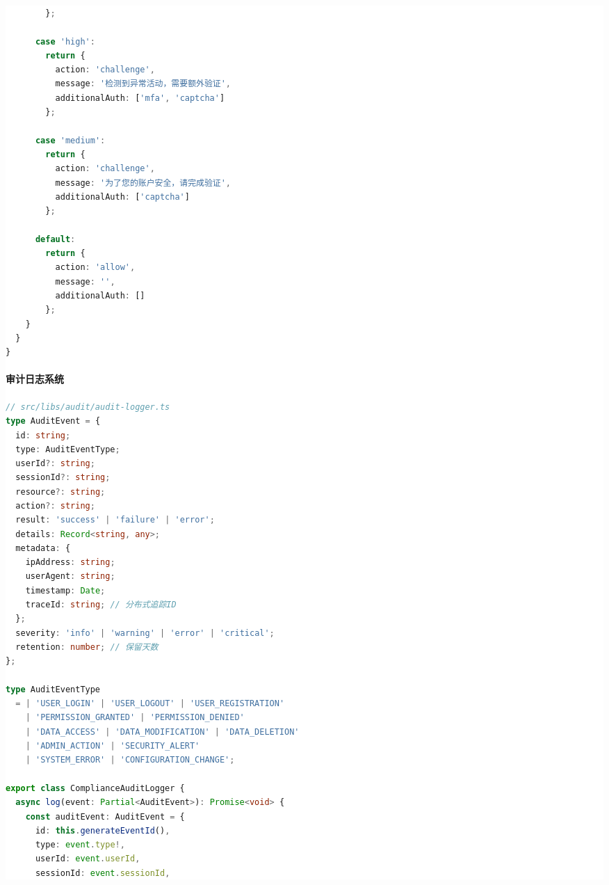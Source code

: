 ```typescript
        };

      case 'high':
        return {
          action: 'challenge',
          message: '检测到异常活动，需要额外验证',
          additionalAuth: ['mfa', 'captcha']
        };

      case 'medium':
        return {
          action: 'challenge',
          message: '为了您的账户安全，请完成验证',
          additionalAuth: ['captcha']
        };

      default:
        return {
          action: 'allow',
          message: '',
          additionalAuth: []
        };
    }
  }
}
```

#### 审计日志系统
```typescript
// src/libs/audit/audit-logger.ts
type AuditEvent = {
  id: string;
  type: AuditEventType;
  userId?: string;
  sessionId?: string;
  resource?: string;
  action?: string;
  result: 'success' | 'failure' | 'error';
  details: Record<string, any>;
  metadata: {
    ipAddress: string;
    userAgent: string;
    timestamp: Date;
    traceId: string; // 分布式追踪ID
  };
  severity: 'info' | 'warning' | 'error' | 'critical';
  retention: number; // 保留天数
};

type AuditEventType
  = | 'USER_LOGIN' | 'USER_LOGOUT' | 'USER_REGISTRATION'
    | 'PERMISSION_GRANTED' | 'PERMISSION_DENIED'
    | 'DATA_ACCESS' | 'DATA_MODIFICATION' | 'DATA_DELETION'
    | 'ADMIN_ACTION' | 'SECURITY_ALERT'
    | 'SYSTEM_ERROR' | 'CONFIGURATION_CHANGE';

export class ComplianceAuditLogger {
  async log(event: Partial<AuditEvent>): Promise<void> {
    const auditEvent: AuditEvent = {
      id: this.generateEventId(),
      type: event.type!,
      userId: event.userId,
      sessionId: event.sessionId,
```